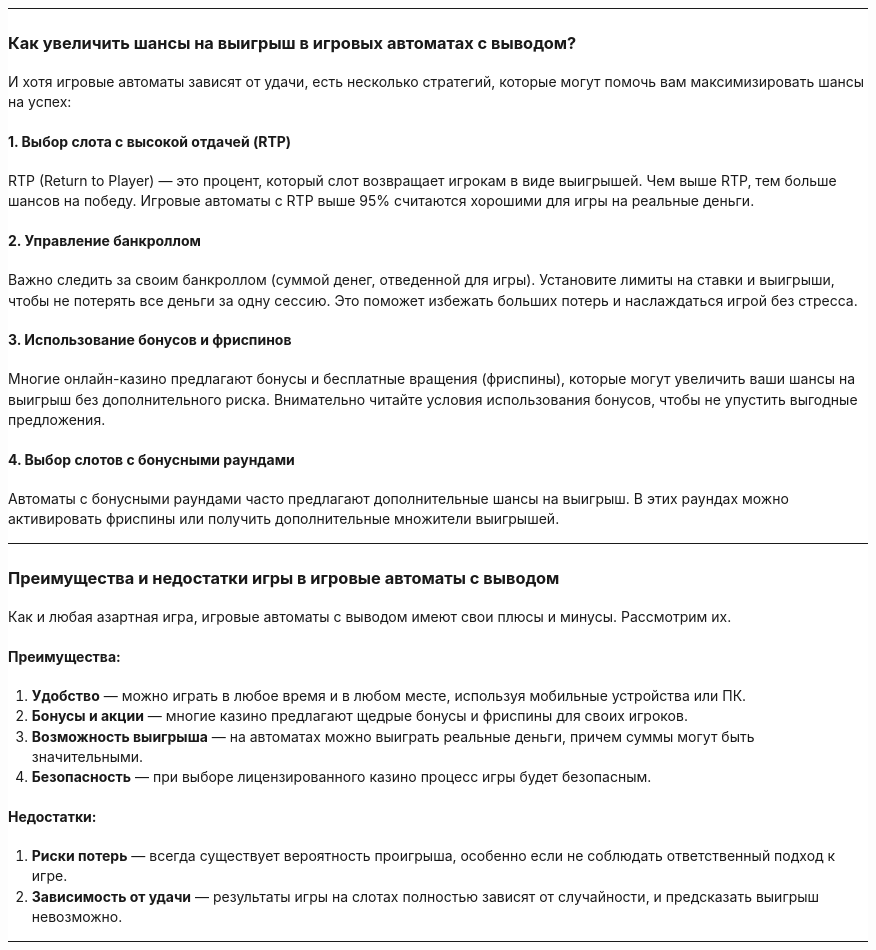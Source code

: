 ***

### Как увеличить шансы на выигрыш в игровых автоматах с выводом?

И хотя игровые автоматы зависят от удачи, есть несколько стратегий, которые могут помочь вам максимизировать шансы на успех:

#### 1. **Выбор слота с высокой отдачей (RTP)**

RTP (Return to Player) — это процент, который слот возвращает игрокам в виде выигрышей. Чем выше RTP, тем больше шансов на победу. Игровые автоматы с RTP выше 95% считаются хорошими для игры на реальные деньги.

#### 2. **Управление банкроллом**

Важно следить за своим банкроллом (суммой денег, отведенной для игры). Установите лимиты на ставки и выигрыши, чтобы не потерять все деньги за одну сессию. Это поможет избежать больших потерь и наслаждаться игрой без стресса.

#### 3. **Использование бонусов и фриспинов**

Многие онлайн-казино предлагают бонусы и бесплатные вращения (фриспины), которые могут увеличить ваши шансы на выигрыш без дополнительного риска. Внимательно читайте условия использования бонусов, чтобы не упустить выгодные предложения.

#### 4. **Выбор слотов с бонусными раундами**

Автоматы с бонусными раундами часто предлагают дополнительные шансы на выигрыш. В этих раундах можно активировать фриспины или получить дополнительные множители выигрышей.

***

### Преимущества и недостатки игры в игровые автоматы с выводом

Как и любая азартная игра, игровые автоматы с выводом имеют свои плюсы и минусы. Рассмотрим их.

#### Преимущества:

1. **Удобство** — можно играть в любое время и в любом месте, используя мобильные устройства или ПК.
2. **Бонусы и акции** — многие казино предлагают щедрые бонусы и фриспины для своих игроков.
3. **Возможность выигрыша** — на автоматах можно выиграть реальные деньги, причем суммы могут быть значительными.
4. **Безопасность** — при выборе лицензированного казино процесс игры будет безопасным.

#### Недостатки:

1. **Риски потерь** — всегда существует вероятность проигрыша, особенно если не соблюдать ответственный подход к игре.
2. **Зависимость от удачи** — результаты игры на слотах полностью зависят от случайности, и предсказать выигрыш невозможно.

***
